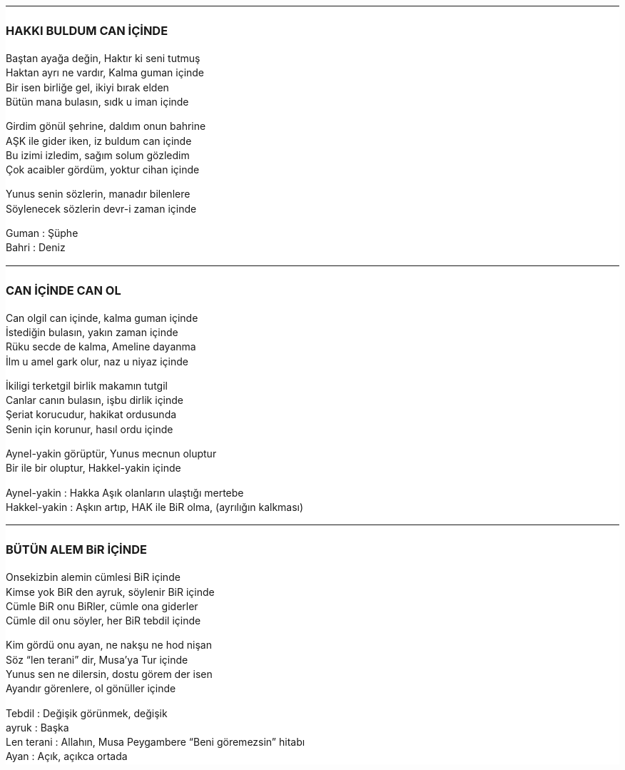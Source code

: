 
* * *

### HAKKI BULDUM CAN İÇİNDE

Baştan ayağa değin, Haktır ki seni tutmuş  
Haktan ayrı ne vardır, Kalma guman içinde  
Bir isen birliğe gel, ikiyi bırak elden  
Bütün mana bulasın, sıdk u iman içinde  

Girdim gönül şehrine, daldım onun bahrine  
AŞK ile gider iken, iz buldum can içinde  
Bu izimi izledim, sağım solum gözledim  
Çok acaibler gördüm, yoktur cihan içinde  

Yunus senin sözlerin, manadır bilenlere  
Söylenecek sözlerin devr-i zaman içinde  

Guman : Şüphe  
Bahri : Deniz

* * *

### CAN İÇİNDE CAN OL

Can olgil can içinde, kalma guman içinde  
İstediğin bulasın, yakın zaman içinde  
Rüku secde de kalma, Ameline dayanma  
İlm u amel gark olur, naz u niyaz içinde  

İkiligi terketgil birlik makamın tutgil  
Canlar canın bulasın, işbu dirlik içinde  
Şeriat korucudur, hakikat ordusunda  
Senin için korunur, hasıl ordu içinde  

Aynel-yakin görüptür, Yunus mecnun oluptur  
Bir ile bir oluptur, Hakkel-yakin içinde  

Aynel-yakin : Hakka Aşık olanların ulaştığı mertebe  
Hakkel-yakin : Aşkın artıp, HAK ile BiR olma, (ayrılığın kalkması)

* * *

### BÜTÜN ALEM BiR İÇİNDE

Onsekizbin alemin cümlesi BiR içinde  
Kimse yok BiR den ayruk, söylenir BiR içinde  
Cümle BiR onu BiRler, cümle ona giderler  
Cümle dil onu söyler, her BiR tebdil içinde  

Kim gördü onu ayan, ne nakşu ne hod nişan  
Söz “len terani” dir, Musa’ya Tur içinde  
Yunus sen ne dilersin, dostu görem der isen  
Ayandır görenlere, ol gönüller içinde  

Tebdil : Değişik görünmek, değişik  
ayruk : Başka  
Len terani : Allahın, Musa Peygambere “Beni göremezsin” hitabı  
Ayan : Açık, açıkca ortada
